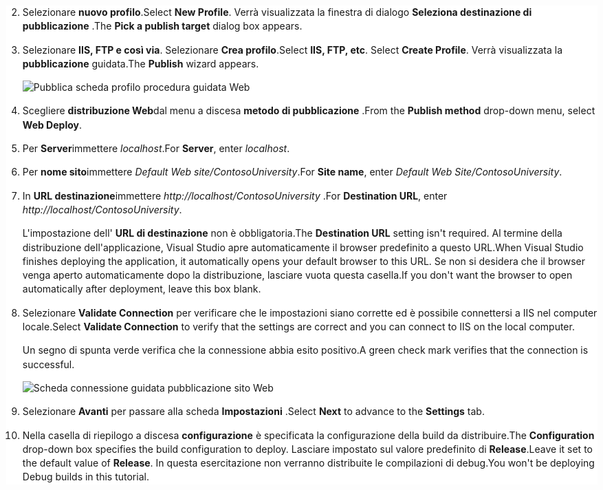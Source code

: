2. <span data-ttu-id="0f54d-250">Selezionare **nuovo profilo**.</span><span class="sxs-lookup"><span data-stu-id="0f54d-250">Select **New Profile**.</span></span> <span data-ttu-id="0f54d-251">Verrà visualizzata la finestra di dialogo **Seleziona destinazione di pubblicazione** .</span><span class="sxs-lookup"><span data-stu-id="0f54d-251">The **Pick a publish target** dialog box appears.</span></span>

3. <span data-ttu-id="0f54d-252">Selezionare **IIS, FTP e così via**. Selezionare **Crea profilo**.</span><span class="sxs-lookup"><span data-stu-id="0f54d-252">Select **IIS, FTP, etc**. Select **Create Profile**.</span></span> <span data-ttu-id="0f54d-253">Verrà visualizzata la **pubblicazione** guidata.</span><span class="sxs-lookup"><span data-stu-id="0f54d-253">The **Publish** wizard appears.</span></span>

   ![Pubblica scheda profilo procedura guidata Web](deploying-to-iis/_static/image26.png)

4. <span data-ttu-id="0f54d-255">Scegliere **distribuzione Web**dal menu a discesa **metodo di pubblicazione** .</span><span class="sxs-lookup"><span data-stu-id="0f54d-255">From the **Publish method** drop-down menu, select **Web Deploy**.</span></span>

5. <span data-ttu-id="0f54d-256">Per **Server**immettere *localhost*.</span><span class="sxs-lookup"><span data-stu-id="0f54d-256">For **Server**, enter *localhost*.</span></span>

6. <span data-ttu-id="0f54d-257">Per **nome sito**immettere *Default Web site/ContosoUniversity*.</span><span class="sxs-lookup"><span data-stu-id="0f54d-257">For **Site name**, enter *Default Web Site/ContosoUniversity*.</span></span>

7. <span data-ttu-id="0f54d-258">In **URL destinazione**immettere *http://localhost/ContosoUniversity* .</span><span class="sxs-lookup"><span data-stu-id="0f54d-258">For **Destination URL**, enter *http://localhost/ContosoUniversity*.</span></span>

   <span data-ttu-id="0f54d-259">L'impostazione dell' **URL di destinazione** non è obbligatoria.</span><span class="sxs-lookup"><span data-stu-id="0f54d-259">The **Destination URL** setting isn't required.</span></span> <span data-ttu-id="0f54d-260">Al termine della distribuzione dell'applicazione, Visual Studio apre automaticamente il browser predefinito a questo URL.</span><span class="sxs-lookup"><span data-stu-id="0f54d-260">When Visual Studio finishes deploying the application, it automatically opens your default browser to this URL.</span></span> <span data-ttu-id="0f54d-261">Se non si desidera che il browser venga aperto automaticamente dopo la distribuzione, lasciare vuota questa casella.</span><span class="sxs-lookup"><span data-stu-id="0f54d-261">If you don't want the browser to open automatically after deployment, leave this box blank.</span></span>

8. <span data-ttu-id="0f54d-262">Selezionare **Validate Connection** per verificare che le impostazioni siano corrette ed è possibile connettersi a IIS nel computer locale.</span><span class="sxs-lookup"><span data-stu-id="0f54d-262">Select **Validate Connection** to verify that the settings are correct and you can connect to IIS on the local computer.</span></span>

   <span data-ttu-id="0f54d-263">Un segno di spunta verde verifica che la connessione abbia esito positivo.</span><span class="sxs-lookup"><span data-stu-id="0f54d-263">A green check mark verifies that the connection is successful.</span></span>

   ![Scheda connessione guidata pubblicazione sito Web](deploying-to-iis/_static/image27.png)

9. <span data-ttu-id="0f54d-265">Selezionare **Avanti** per passare alla scheda **Impostazioni** .</span><span class="sxs-lookup"><span data-stu-id="0f54d-265">Select **Next** to advance to the **Settings** tab.</span></span>

10. <span data-ttu-id="0f54d-266">Nella casella di riepilogo a discesa **configurazione** è specificata la configurazione della build da distribuire.</span><span class="sxs-lookup"><span data-stu-id="0f54d-266">The **Configuration** drop-down box specifies the build configuration to deploy.</span></span> <span data-ttu-id="0f54d-267">Lasciare impostato sul valore predefinito di **Release**.</span><span class="sxs-lookup"><span data-stu-id="0f54d-267">Leave it set to the default value of **Release**.</span></span> <span data-ttu-id="0f54d-268">In questa esercitazione non verranno distribuite le compilazioni di debug.</span><span class="sxs-lookup"><span data-stu-id="0f54d-268">You won't be deploying Debug builds in this tutorial.</span></span>
